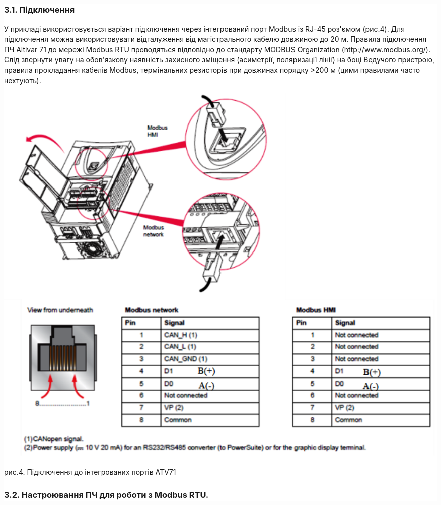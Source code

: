 ### 3.1. Підключення

У прикладі використовується варіант підключення через інтегрований порт Modbus із RJ-45 роз'ємом (рис.4). Для підключення можна використовувати відгалуження від магістрального кабелю довжиною до 20 м. Правила підключення ПЧ Altivar 71 до мережі Modbus RTU проводяться відповідно до стандарту MODBUS Organization (http://www.modbus.org/). Слід звернути увагу на обов'язкову наявність захисного зміщення (асиметрії, поляризації лінії) на боці Ведучого пристрою, правила прокладання кабелів Modbus, термінальних резисторів при довжинах порядку >200 м (цими правилами часто нехтують).



![image-20250104132424712](media/image-20250104132424712.png)

рис.4. Підключення до інтегрованих портів ATV71

### 3.2. Настроювання ПЧ для роботи з Modbus RTU.
